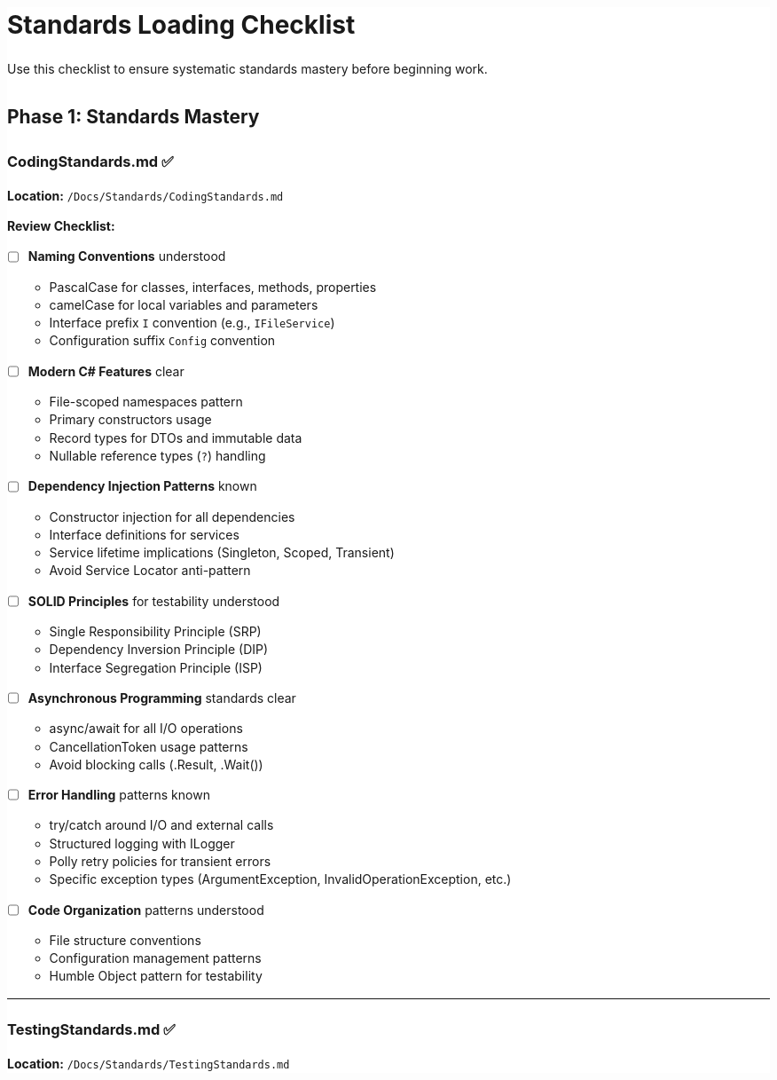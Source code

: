 # Standards Loading Checklist

Use this checklist to ensure systematic standards mastery before beginning work.

## Phase 1: Standards Mastery

### CodingStandards.md ✅
**Location:** `/Docs/Standards/CodingStandards.md`

**Review Checklist:**
- [ ] **Naming Conventions** understood
  - PascalCase for classes, interfaces, methods, properties
  - camelCase for local variables and parameters
  - Interface prefix `I` convention (e.g., `IFileService`)
  - Configuration suffix `Config` convention

- [ ] **Modern C# Features** clear
  - File-scoped namespaces pattern
  - Primary constructors usage
  - Record types for DTOs and immutable data
  - Nullable reference types (`?`) handling

- [ ] **Dependency Injection Patterns** known
  - Constructor injection for all dependencies
  - Interface definitions for services
  - Service lifetime implications (Singleton, Scoped, Transient)
  - Avoid Service Locator anti-pattern

- [ ] **SOLID Principles** for testability understood
  - Single Responsibility Principle (SRP)
  - Dependency Inversion Principle (DIP)
  - Interface Segregation Principle (ISP)

- [ ] **Asynchronous Programming** standards clear
  - async/await for all I/O operations
  - CancellationToken usage patterns
  - Avoid blocking calls (.Result, .Wait())

- [ ] **Error Handling** patterns known
  - try/catch around I/O and external calls
  - Structured logging with ILogger<T>
  - Polly retry policies for transient errors
  - Specific exception types (ArgumentException, InvalidOperationException, etc.)

- [ ] **Code Organization** patterns understood
  - File structure conventions
  - Configuration management patterns
  - Humble Object pattern for testability

---

### TestingStandards.md ✅
**Location:** `/Docs/Standards/TestingStandards.md`
